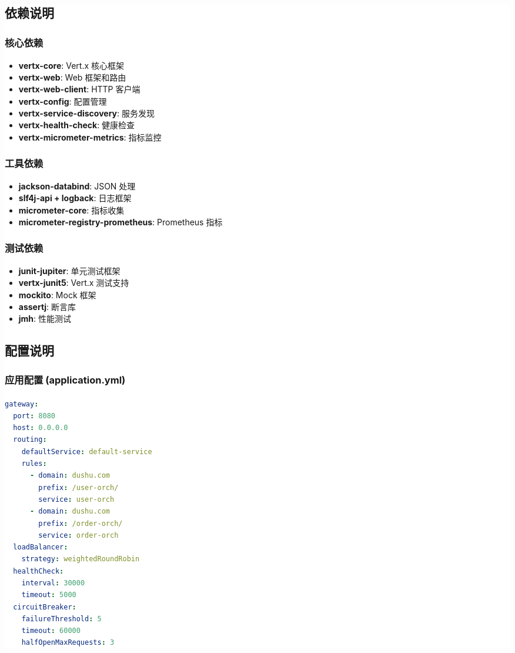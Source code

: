 ## 依赖说明

### 核心依赖
- **vertx-core**: Vert.x 核心框架
- **vertx-web**: Web 框架和路由
- **vertx-web-client**: HTTP 客户端
- **vertx-config**: 配置管理
- **vertx-service-discovery**: 服务发现
- **vertx-health-check**: 健康检查
- **vertx-micrometer-metrics**: 指标监控

### 工具依赖
- **jackson-databind**: JSON 处理
- **slf4j-api + logback**: 日志框架
- **micrometer-core**: 指标收集
- **micrometer-registry-prometheus**: Prometheus 指标

### 测试依赖
- **junit-jupiter**: 单元测试框架
- **vertx-junit5**: Vert.x 测试支持
- **mockito**: Mock 框架
- **assertj**: 断言库
- **jmh**: 性能测试

## 配置说明

### 应用配置 (application.yml)
```yaml
gateway:
  port: 8080
  host: 0.0.0.0
  routing:
    defaultService: default-service
    rules:
      - domain: dushu.com
        prefix: /user-orch/
        service: user-orch
      - domain: dushu.com
        prefix: /order-orch/
        service: order-orch
  loadBalancer:
    strategy: weightedRoundRobin
  healthCheck:
    interval: 30000
    timeout: 5000
  circuitBreaker:
    failureThreshold: 5
    timeout: 60000
    halfOpenMaxRequests: 3
```

